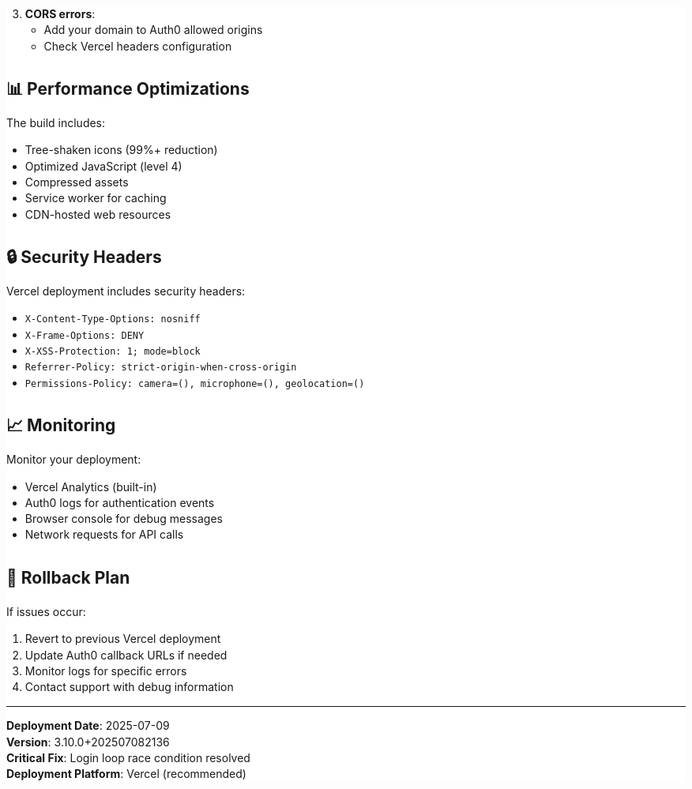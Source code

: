 3. **CORS errors**:
   - Add your domain to Auth0 allowed origins
   - Check Vercel headers configuration

## 📊 Performance Optimizations

The build includes:
- Tree-shaken icons (99%+ reduction)
- Optimized JavaScript (level 4)
- Compressed assets
- Service worker for caching
- CDN-hosted web resources

## 🔒 Security Headers

Vercel deployment includes security headers:
- `X-Content-Type-Options: nosniff`
- `X-Frame-Options: DENY`
- `X-XSS-Protection: 1; mode=block`
- `Referrer-Policy: strict-origin-when-cross-origin`
- `Permissions-Policy: camera=(), microphone=(), geolocation=()`

## 📈 Monitoring

Monitor your deployment:
- Vercel Analytics (built-in)
- Auth0 logs for authentication events
- Browser console for debug messages
- Network requests for API calls

## 🚨 Rollback Plan

If issues occur:
1. Revert to previous Vercel deployment
2. Update Auth0 callback URLs if needed
3. Monitor logs for specific errors
4. Contact support with debug information

---

**Deployment Date**: 2025-07-09  
**Version**: 3.10.0+202507082136  
**Critical Fix**: Login loop race condition resolved  
**Deployment Platform**: Vercel (recommended)
